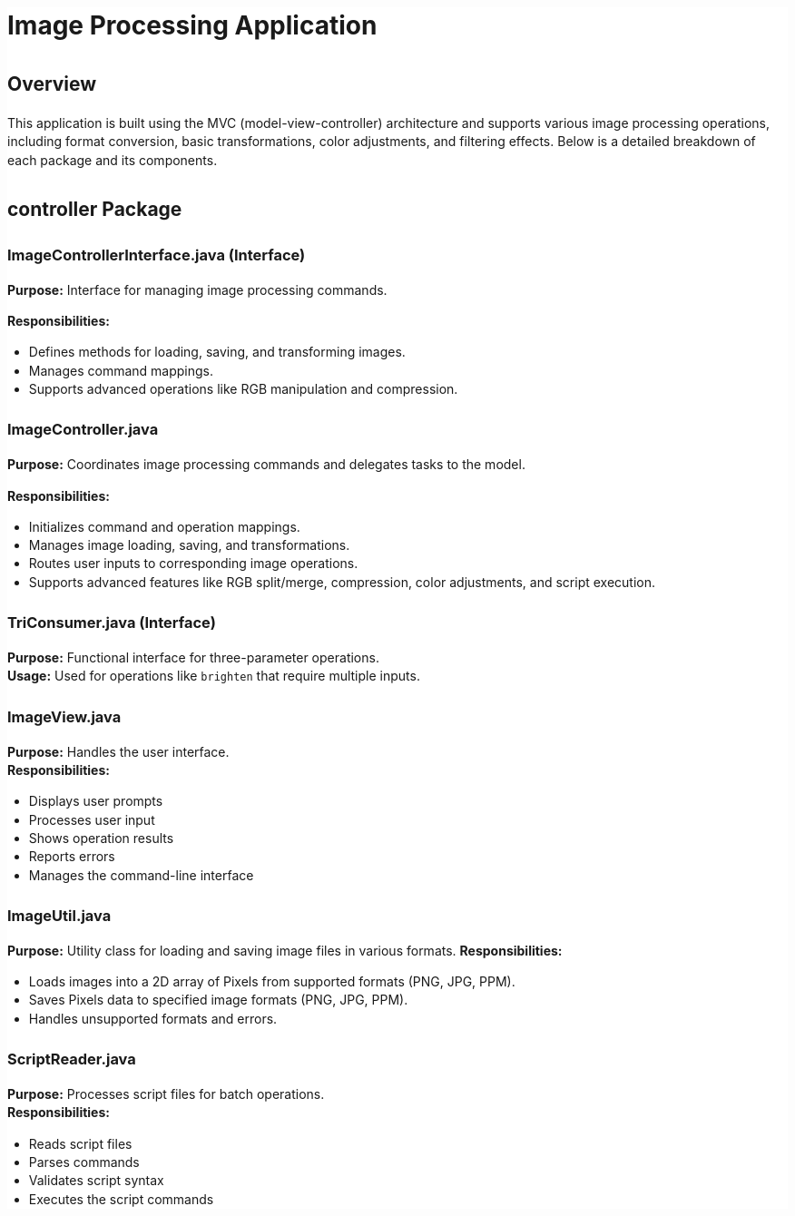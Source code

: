 # Image Processing Application

## Overview
This application is built using the MVC (model-view-controller) architecture and supports various image processing operations, including format conversion, basic transformations, color adjustments, and filtering effects. Below is a detailed breakdown of each package and its components.

## controller Package

### ImageControllerInterface.java (Interface)
**Purpose:** Interface for managing image processing commands.

**Responsibilities:**
- Defines methods for loading, saving, and transforming images.
- Manages command mappings.
- Supports advanced operations like RGB manipulation and compression.

### ImageController.java
**Purpose:** Coordinates image processing commands and delegates tasks to the model.

**Responsibilities:**
- Initializes command and operation mappings.
- Manages image loading, saving, and transformations.
- Routes user inputs to corresponding image operations.
- Supports advanced features like RGB split/merge, compression, color adjustments, and script execution.

### TriConsumer.java (Interface)
**Purpose:** Functional interface for three-parameter operations.  
**Usage:** Used for operations like `brighten` that require multiple inputs.

### ImageView.java
**Purpose:** Handles the user interface.  
**Responsibilities:**
- Displays user prompts
- Processes user input
- Shows operation results
- Reports errors
- Manages the command-line interface

### ImageUtil.java
**Purpose:** Utility class for loading and saving image files in various formats.
**Responsibilities:**
- Loads images into a 2D array of Pixels from supported formats (PNG, JPG, PPM).
- Saves Pixels data to specified image formats (PNG, JPG, PPM).
- Handles unsupported formats and errors.

### ScriptReader.java
**Purpose:** Processes script files for batch operations.  
**Responsibilities:**
- Reads script files
- Parses commands
- Validates script syntax
- Executes the script commands
